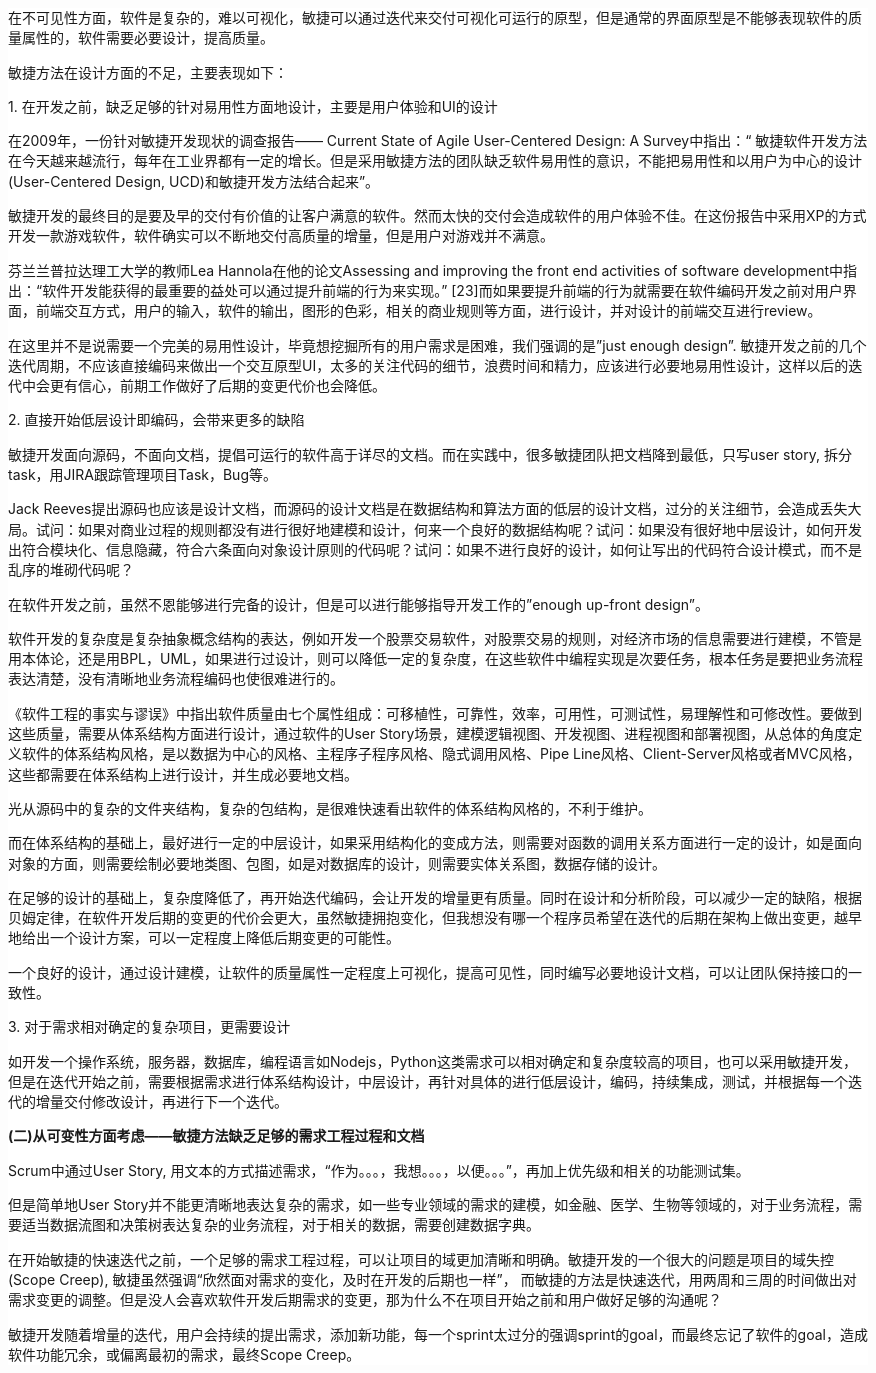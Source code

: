 在不可见性方面，软件是复杂的，难以可视化，敏捷可以通过迭代来交付可视化可运行的原型，但是通常的界面原型是不能够表现软件的质量属性的，软件需要必要设计，提高质量。

敏捷方法在设计方面的不足，主要表现如下：

1\. 在开发之前，缺乏足够的针对易用性方面地设计，主要是用户体验和UI的设计

在2009年，一份针对敏捷开发现状的调查报告—— Current State of Agile User-Centered Design: A Survey中指出：“ 敏捷软件开发方法在今天越来越流行，每年在工业界都有一定的增长。但是采用敏捷方法的团队缺乏软件易用性的意识，不能把易用性和以用户为中心的设计(User-Centered Design, UCD)和敏捷开发方法结合起来”。

敏捷开发的最终目的是要及早的交付有价值的让客户满意的软件。然而太快的交付会造成软件的用户体验不佳。在这份报告中采用XP的方式开发一款游戏软件，软件确实可以不断地交付高质量的增量，但是用户对游戏并不满意。

芬兰兰普拉达理工大学的教师Lea Hannola在他的论文Assessing and improving the front end activities of software development中指出：“软件开发能获得的最重要的益处可以通过提升前端的行为来实现。” [23]而如果要提升前端的行为就需要在软件编码开发之前对用户界面，前端交互方式，用户的输入，软件的输出，图形的色彩，相关的商业规则等方面，进行设计，并对设计的前端交互进行review。

在这里并不是说需要一个完美的易用性设计，毕竟想挖掘所有的用户需求是困难，我们强调的是”just enough design”. 敏捷开发之前的几个迭代周期，不应该直接编码来做出一个交互原型UI，太多的关注代码的细节，浪费时间和精力，应该进行必要地易用性设计，这样以后的迭代中会更有信心，前期工作做好了后期的变更代价也会降低。

2\. 直接开始低层设计即编码，会带来更多的缺陷

敏捷开发面向源码，不面向文档，提倡可运行的软件高于详尽的文档。而在实践中，很多敏捷团队把文档降到最低，只写user story, 拆分task，用JIRA跟踪管理项目Task，Bug等。

Jack Reeves提出源码也应该是设计文档，而源码的设计文档是在数据结构和算法方面的低层的设计文档，过分的关注细节，会造成丢失大局。试问：如果对商业过程的规则都没有进行很好地建模和设计，何来一个良好的数据结构呢？试问：如果没有很好地中层设计，如何开发出符合模块化、信息隐藏，符合六条面向对象设计原则的代码呢？试问：如果不进行良好的设计，如何让写出的代码符合设计模式，而不是乱序的堆砌代码呢？

在软件开发之前，虽然不恩能够进行完备的设计，但是可以进行能够指导开发工作的”enough up-front design”。

软件开发的复杂度是复杂抽象概念结构的表达，例如开发一个股票交易软件，对股票交易的规则，对经济市场的信息需要进行建模，不管是用本体论，还是用BPL，UML，如果进行过设计，则可以降低一定的复杂度，在这些软件中编程实现是次要任务，根本任务是要把业务流程表达清楚，没有清晰地业务流程编码也使很难进行的。

《软件工程的事实与谬误》中指出软件质量由七个属性组成：可移植性，可靠性，效率，可用性，可测试性，易理解性和可修改性。要做到这些质量，需要从体系结构方面进行设计，通过软件的User Story场景，建模逻辑视图、开发视图、进程视图和部署视图，从总体的角度定义软件的体系结构风格，是以数据为中心的风格、主程序子程序风格、隐式调用风格、Pipe Line风格、Client-Server风格或者MVC风格，这些都需要在体系结构上进行设计，并生成必要地文档。

光从源码中的复杂的文件夹结构，复杂的包结构，是很难快速看出软件的体系结构风格的，不利于维护。

而在体系结构的基础上，最好进行一定的中层设计，如果采用结构化的变成方法，则需要对函数的调用关系方面进行一定的设计，如是面向对象的方面，则需要绘制必要地类图、包图，如是对数据库的设计，则需要实体关系图，数据存储的设计。

在足够的设计的基础上，复杂度降低了，再开始迭代编码，会让开发的增量更有质量。同时在设计和分析阶段，可以减少一定的缺陷，根据贝姆定律，在软件开发后期的变更的代价会更大，虽然敏捷拥抱变化，但我想没有哪一个程序员希望在迭代的后期在架构上做出变更，越早地给出一个设计方案，可以一定程度上降低后期变更的可能性。

一个良好的设计，通过设计建模，让软件的质量属性一定程度上可视化，提高可见性，同时编写必要地设计文档，可以让团队保持接口的一致性。

3\. 对于需求相对确定的复杂项目，更需要设计

如开发一个操作系统，服务器，数据库，编程语言如Nodejs，Python这类需求可以相对确定和复杂度较高的项目，也可以采用敏捷开发，但是在迭代开始之前，需要根据需求进行体系结构设计，中层设计，再针对具体的进行低层设计，编码，持续集成，测试，并根据每一个迭代的增量交付修改设计，再进行下一个迭代。

**(二)从可变性方面考虑——敏捷方法缺乏足够的需求工程过程和文档**

Scrum中通过User Story, 用文本的方式描述需求，“作为。。。，我想。。。，以便。。。”，再加上优先级和相关的功能测试集。

但是简单地User Story并不能更清晰地表达复杂的需求，如一些专业领域的需求的建模，如金融、医学、生物等领域的，对于业务流程，需要适当数据流图和决策树表达复杂的业务流程，对于相关的数据，需要创建数据字典。

在开始敏捷的快速迭代之前，一个足够的需求工程过程，可以让项目的域更加清晰和明确。敏捷开发的一个很大的问题是项目的域失控(Scope Creep), 敏捷虽然强调“欣然面对需求的变化，及时在开发的后期也一样”， 而敏捷的方法是快速迭代，用两周和三周的时间做出对需求变更的调整。但是没人会喜欢软件开发后期需求的变更，那为什么不在项目开始之前和用户做好足够的沟通呢？

敏捷开发随着增量的迭代，用户会持续的提出需求，添加新功能，每一个sprint太过分的强调sprint的goal，而最终忘记了软件的goal，造成软件功能冗余，或偏离最初的需求，最终Scope Creep。
